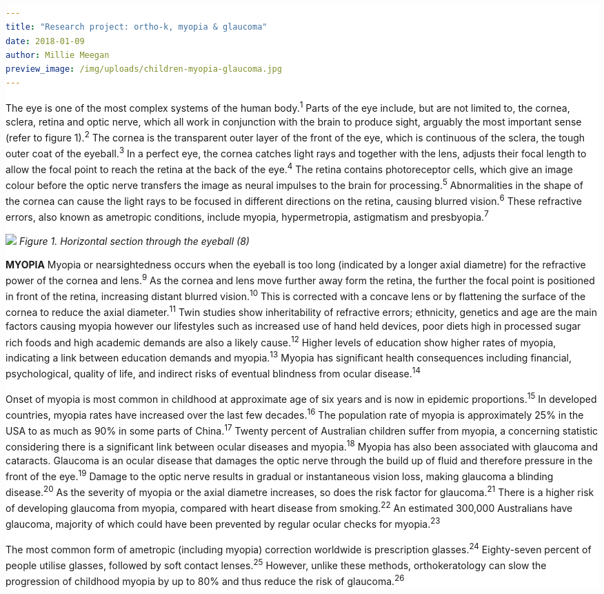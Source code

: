 ```yaml
---
title: "Research project: ortho-k, myopia & glaucoma"
date: 2018-01-09
author: Millie Meegan
preview_image: /img/uploads/children-myopia-glaucoma.jpg
---
```


The eye is one of the most complex systems of the human body.<sup>1</sup> Parts of the eye include, but are not limited to, the cornea, sclera, retina and optic nerve, which all work in conjunction with the brain to produce sight, arguably the most important sense (refer to figure 1).<sup>2</sup> The cornea is the transparent outer layer of the front of the eye, which is continuous of the sclera, the tough outer coat of the eyeball.<sup>3</sup> In a perfect eye, the cornea catches light rays and together with the lens, adjusts their focal length to allow the focal point to reach the retina at the back of the eye.<sup>4</sup> The retina contains photoreceptor cells, which give an image colour before the optic nerve transfers the image as neural impulses to the brain for processing.<sup>5</sup> Abnormalities in the shape of the cornea can cause the light rays to be focused in different directions on the retina, causing blurred vision.<sup>6</sup> These refractive errors, also known as ametropic conditions, include myopia, hypermetropia, astigmatism and presbyopia.<sup>7</sup>

![](/img/uploads/figure-1.jpg)
_Figure 1. Horizontal section through the eyeball (8)_

<b>MYOPIA</b>
Myopia or nearsightedness occurs when the eyeball is too long (indicated by a longer axial diametre) for the refractive power of the cornea and lens.<sup>9</sup> As the cornea and lens move further away form the retina, the further the focal point is positioned in front of the retina, increasing distant blurred vision.<sup>10</sup> This is corrected with a concave lens or by flattening the surface of the cornea to reduce the axial diameter.<sup>11</sup> Twin studies show inheritability of refractive errors; ethnicity, genetics and age are the main factors causing myopia however our lifestyles such as increased use of hand held devices, poor diets high in processed sugar rich foods and high academic demands are also a likely cause.<sup>12</sup> Higher levels of education show higher rates of myopia, indicating a link between education demands and myopia.<sup>13</sup> Myopia has significant health consequences including financial, psychological, quality of life, and indirect risks of eventual blindness from ocular disease.<sup>14</sup>

Onset of myopia is most common in childhood at approximate age of six years and is now in epidemic proportions.<sup>15</sup> In developed countries, myopia rates have increased over the last few decades.<sup>16</sup> The population rate of myopia is approximately 25% in the USA to as much as 90% in some parts of China.<sup>17</sup> Twenty percent of Australian children suffer from myopia, a concerning statistic considering there is a significant link between ocular diseases and myopia.<sup>18</sup> Myopia has also been associated with glaucoma and cataracts. Glaucoma is an ocular disease that damages the optic nerve through the build up of fluid and therefore pressure in the front of the eye.<sup>19</sup> Damage to the optic nerve results in gradual or instantaneous vision loss, making glaucoma a blinding disease.<sup>20</sup> As the severity of myopia or the axial diametre increases, so does the risk factor for glaucoma.<sup>21</sup> There is a higher risk of developing glaucoma from myopia, compared with heart disease from smoking.<sup>22</sup> An estimated 300,000 Australians have glaucoma, majority of which could have been prevented by regular ocular checks for myopia.<sup>23</sup>

The most common form of ametropic (including myopia) correction worldwide is prescription glasses.<sup>24</sup> Eighty-seven percent of people utilise glasses, followed by soft contact lenses.<sup>25</sup> However, unlike these methods, orthokeratology can slow the progression of childhood myopia by up to 80% and thus reduce the risk of glaucoma.<sup>26</sup>
